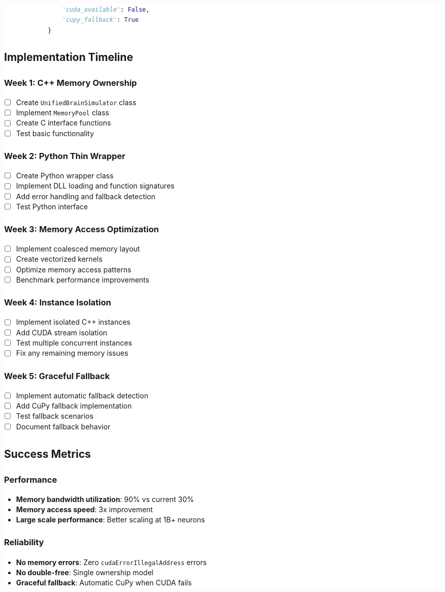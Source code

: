 ```python
                'cuda_available': False,
                'cupy_fallback': True
            }
```

## Implementation Timeline

### Week 1: C++ Memory Ownership
- [ ] Create `UnifiedBrainSimulator` class
- [ ] Implement `MemoryPool` class
- [ ] Create C interface functions
- [ ] Test basic functionality

### Week 2: Python Thin Wrapper
- [ ] Create Python wrapper class
- [ ] Implement DLL loading and function signatures
- [ ] Add error handling and fallback detection
- [ ] Test Python interface

### Week 3: Memory Access Optimization
- [ ] Implement coalesced memory layout
- [ ] Create vectorized kernels
- [ ] Optimize memory access patterns
- [ ] Benchmark performance improvements

### Week 4: Instance Isolation
- [ ] Implement isolated C++ instances
- [ ] Add CUDA stream isolation
- [ ] Test multiple concurrent instances
- [ ] Fix any remaining memory issues

### Week 5: Graceful Fallback
- [ ] Implement automatic fallback detection
- [ ] Add CuPy fallback implementation
- [ ] Test fallback scenarios
- [ ] Document fallback behavior

## Success Metrics

### Performance
- **Memory bandwidth utilization**: 90% vs current 30%
- **Memory access speed**: 3x improvement
- **Large scale performance**: Better scaling at 1B+ neurons

### Reliability
- **No memory errors**: Zero `cudaErrorIllegalAddress` errors
- **No double-free**: Single ownership model
- **Graceful fallback**: Automatic CuPy when CUDA fails
